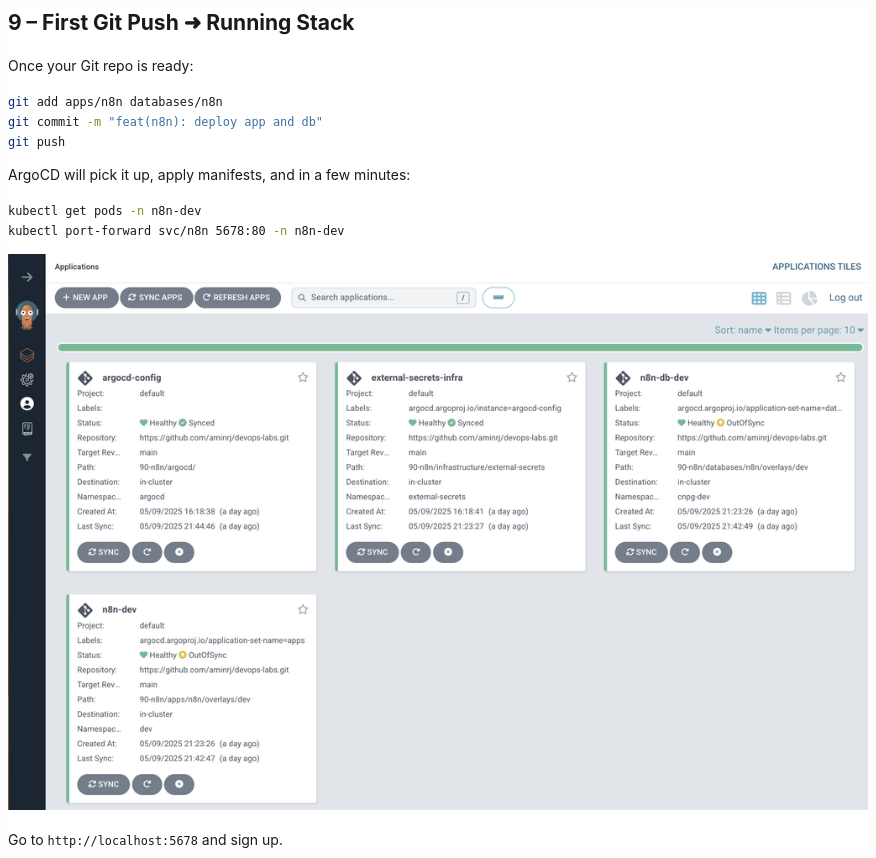 ## 9 – First Git Push ➜ Running Stack

Once your Git repo is ready:

```bash
git add apps/n8n databases/n8n
git commit -m "feat(n8n): deploy app and db"
git push
```

ArgoCD will pick it up, apply manifests, and in a few minutes:

```bash
kubectl get pods -n n8n-dev
kubectl port-forward svc/n8n 5678:80 -n n8n-dev
```

![Argocd applications for n8n app and db](/assets/media/n8n/argocd-n8n.png)

Go to `http://localhost:5678` and sign up.
